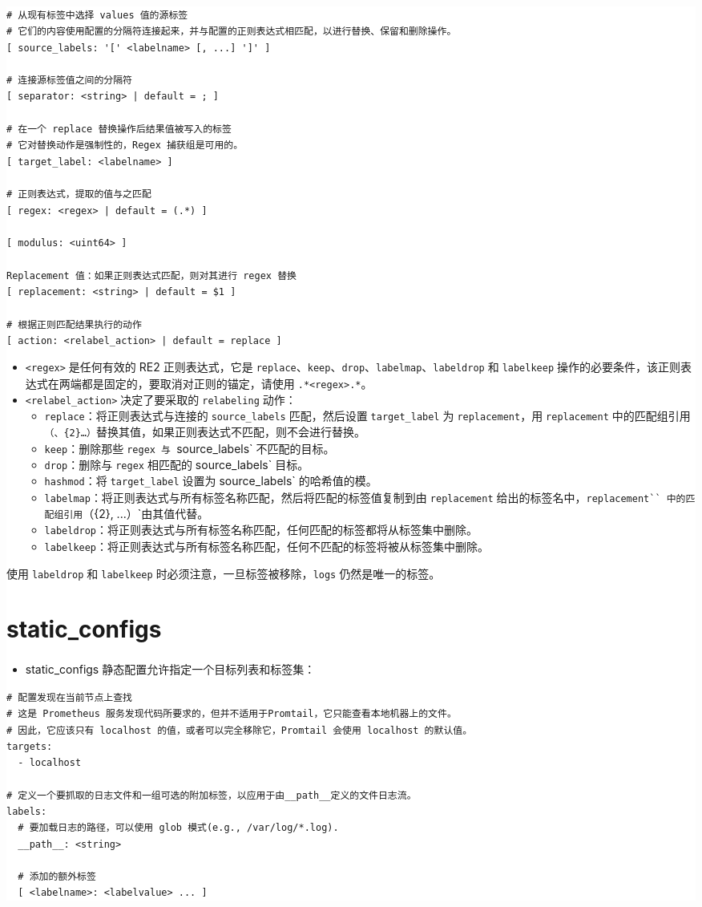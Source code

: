 ```
# 从现有标签中选择 values 值的源标签
# 它们的内容使用配置的分隔符连接起来，并与配置的正则表达式相匹配，以进行替换、保留和删除操作。
[ source_labels: '[' <labelname> [, ...] ']' ]
 
# 连接源标签值之间的分隔符
[ separator: <string> | default = ; ]
 
# 在一个 replace 替换操作后结果值被写入的标签
# 它对替换动作是强制性的，Regex 捕获组是可用的。
[ target_label: <labelname> ]
 
# 正则表达式，提取的值与之匹配
[ regex: <regex> | default = (.*) ]
 
[ modulus: <uint64> ]
 
Replacement 值：如果正则表达式匹配，则对其进行 regex 替换
[ replacement: <string> | default = $1 ]
 
# 根据正则匹配结果执行的动作
[ action: <relabel_action> | default = replace ]
```
- `<regex>` 是任何有效的 RE2 正则表达式，它是 `replace`、`keep`、`drop`、`labelmap`、`labeldrop` 和 `labelkeep` 操作的必要条件，该正则表达式在两端都是固定的，要取消对正则的锚定，请使用 `.*<regex>.*`。
- `<relabel_action>` 决定了要采取的 `relabeling` 动作：
  - `replace`：将正则表达式与连接的 `source_labels` 匹配，然后设置 `target_label` 为 `replacement`，用 `replacement` 中的匹配组引用`（、{2}…）`替换其值，如果正则表达式不匹配，则不会进行替换。
  - `keep`：删除那些 `regex 与 `source_labels` 不匹配的目标。
  - `drop`：删除与 `regex` 相匹配的 source_labels` 目标。
  - `hashmod`：将 `target_label` 设置为 source_labels` 的哈希值的模。
  - `labelmap`：将正则表达式与所有标签名称匹配，然后将匹配的标签值复制到由 `replacement` 给出的标签名中，`replacement`` 中的匹配组引用`（{2}, ...）`由其值代替。
  - `labeldrop`：将正则表达式与所有标签名称匹配，任何匹配的标签都将从标签集中删除。
  - `labelkeep`：将正则表达式与所有标签名称匹配，任何不匹配的标签将被从标签集中删除。

使用 `labeldrop` 和 `labelkeep` 时必须注意，一旦标签被移除，`logs` 仍然是唯一的标签。

# static_configs
- static_configs 静态配置允许指定一个目标列表和标签集：
```
# 配置发现在当前节点上查找
# 这是 Prometheus 服务发现代码所要求的，但并不适用于Promtail，它只能查看本地机器上的文件。
# 因此，它应该只有 localhost 的值，或者可以完全移除它，Promtail 会使用 localhost 的默认值。
targets:
  - localhost
 
# 定义一个要抓取的日志文件和一组可选的附加标签，以应用于由__path__定义的文件日志流。
labels:
  # 要加载日志的路径，可以使用 glob 模式(e.g., /var/log/*.log).
  __path__: <string>
 
  # 添加的额外标签
  [ <labelname>: <labelvalue> ... ]
```
